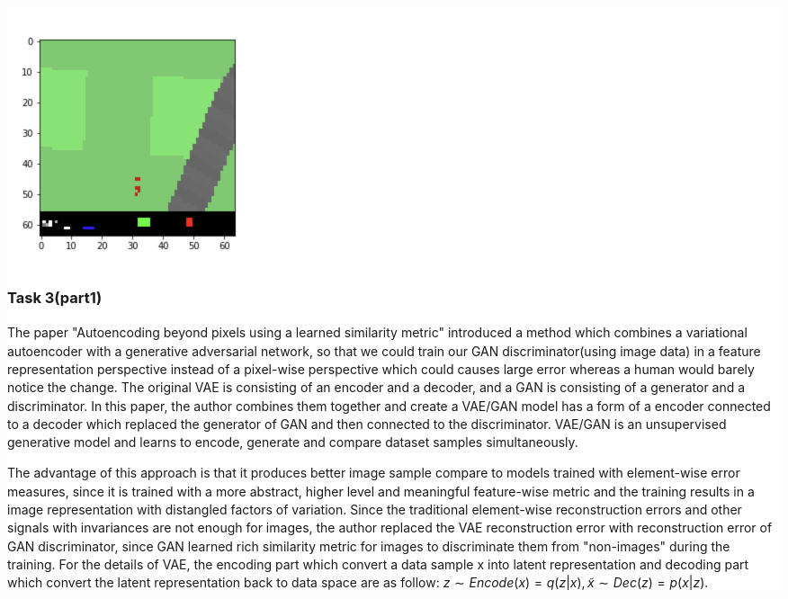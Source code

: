 <img src="./Task2_report.assets/image-20210509135229190.png" alt="image-20210509135229190" style="zoom:50%;" />

### Task 3(part1)
The paper "Autoencoding beyond pixels using a learned similarity metric" introduced a method which combines a variational autoencoder with a generative adversarial network, so that we could  train our GAN discriminator(using image data) in a feature representation perspective instead of a pixel-wise perspective which could causes large error whereas a human would barely notice the change. The original VAE is consisting of an encoder and a decoder, and a GAN is consisting of a generator and a discriminator. In this paper, the author combines them together and create a VAE/GAN model has a form of a encoder connected to a decoder which replaced the generator of GAN and then connected to the discriminator. VAE/GAN is an unsupervised generative model and learns to encode, generate and compare dataset samples simultaneously. 

The advantage of this approach is that it produces better image sample compare to models trained with element-wise error measures, since it is trained with a more abstract, higher level and meaningful feature-wise metric and the training results in a image representation with distangled factors of variation. Since the traditional element-wise reconstruction errors and other signals with invariances are not enough for images, the author replaced the VAE reconstruction error with reconstruction error of GAN discriminator, since GAN learned rich similarity metric for images to discriminate them from "non-images" during the training. For the details of VAE, the encoding part which convert a data sample x into latent representation and decoding part which convert the latent representation back to data space are as follow: $z \sim { Encode}(x) = q(z|x),  \tilde{x} \sim Dec(z)=p(x|z)$. 
